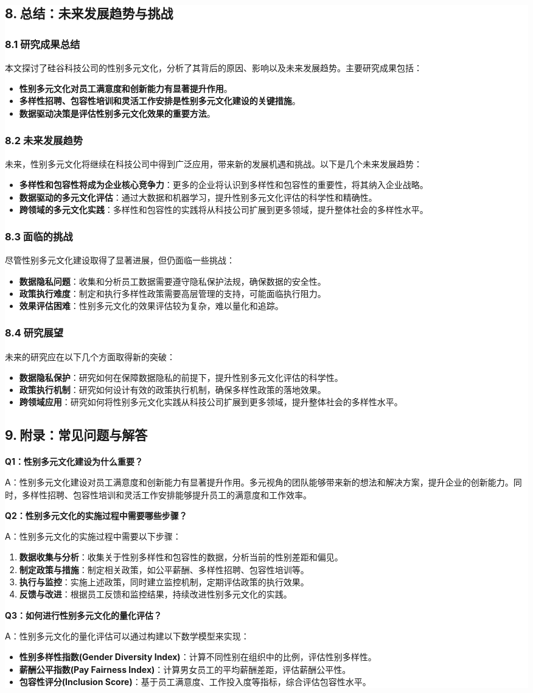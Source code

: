 ## 8. 总结：未来发展趋势与挑战

### 8.1 研究成果总结

本文探讨了硅谷科技公司的性别多元文化，分析了其背后的原因、影响以及未来发展趋势。主要研究成果包括：

- **性别多元文化对员工满意度和创新能力有显著提升作用**。
- **多样性招聘、包容性培训和灵活工作安排是性别多元文化建设的关键措施**。
- **数据驱动决策是评估性别多元文化效果的重要方法**。

### 8.2 未来发展趋势

未来，性别多元文化将继续在科技公司中得到广泛应用，带来新的发展机遇和挑战。以下是几个未来发展趋势：

- **多样性和包容性将成为企业核心竞争力**：更多的企业将认识到多样性和包容性的重要性，将其纳入企业战略。
- **数据驱动的多元文化评估**：通过大数据和机器学习，提升性别多元文化评估的科学性和精确性。
- **跨领域的多元文化实践**：多样性和包容性的实践将从科技公司扩展到更多领域，提升整体社会的多样性水平。

### 8.3 面临的挑战

尽管性别多元文化建设取得了显著进展，但仍面临一些挑战：

- **数据隐私问题**：收集和分析员工数据需要遵守隐私保护法规，确保数据的安全性。
- **政策执行难度**：制定和执行多样性政策需要高层管理的支持，可能面临执行阻力。
- **效果评估困难**：性别多元文化的效果评估较为复杂，难以量化和追踪。

### 8.4 研究展望

未来的研究应在以下几个方面取得新的突破：

- **数据隐私保护**：研究如何在保障数据隐私的前提下，提升性别多元文化评估的科学性。
- **政策执行机制**：研究如何设计有效的政策执行机制，确保多样性政策的落地效果。
- **跨领域应用**：研究如何将性别多元文化实践从科技公司扩展到更多领域，提升整体社会的多样性水平。

## 9. 附录：常见问题与解答

**Q1：性别多元文化建设为什么重要？**

A：性别多元文化建设对员工满意度和创新能力有显著提升作用。多元视角的团队能够带来新的想法和解决方案，提升企业的创新能力。同时，多样性招聘、包容性培训和灵活工作安排能够提升员工的满意度和工作效率。

**Q2：性别多元文化的实施过程中需要哪些步骤？**

A：性别多元文化的实施过程中需要以下步骤：

1. **数据收集与分析**：收集关于性别多样性和包容性的数据，分析当前的性别差距和偏见。
2. **制定政策与措施**：制定相关政策，如公平薪酬、多样性招聘、包容性培训等。
3. **执行与监控**：实施上述政策，同时建立监控机制，定期评估政策的执行效果。
4. **反馈与改进**：根据员工反馈和监控结果，持续改进性别多元文化的实践。

**Q3：如何进行性别多元文化的量化评估？**

A：性别多元文化的量化评估可以通过构建以下数学模型来实现：

- **性别多样性指数(Gender Diversity Index)**：计算不同性别在组织中的比例，评估性别多样性。
- **薪酬公平指数(Pay Fairness Index)**：计算男女员工的平均薪酬差距，评估薪酬公平性。
- **包容性评分(Inclusion Score)**：基于员工满意度、工作投入度等指标，综合评估包容性水平。
